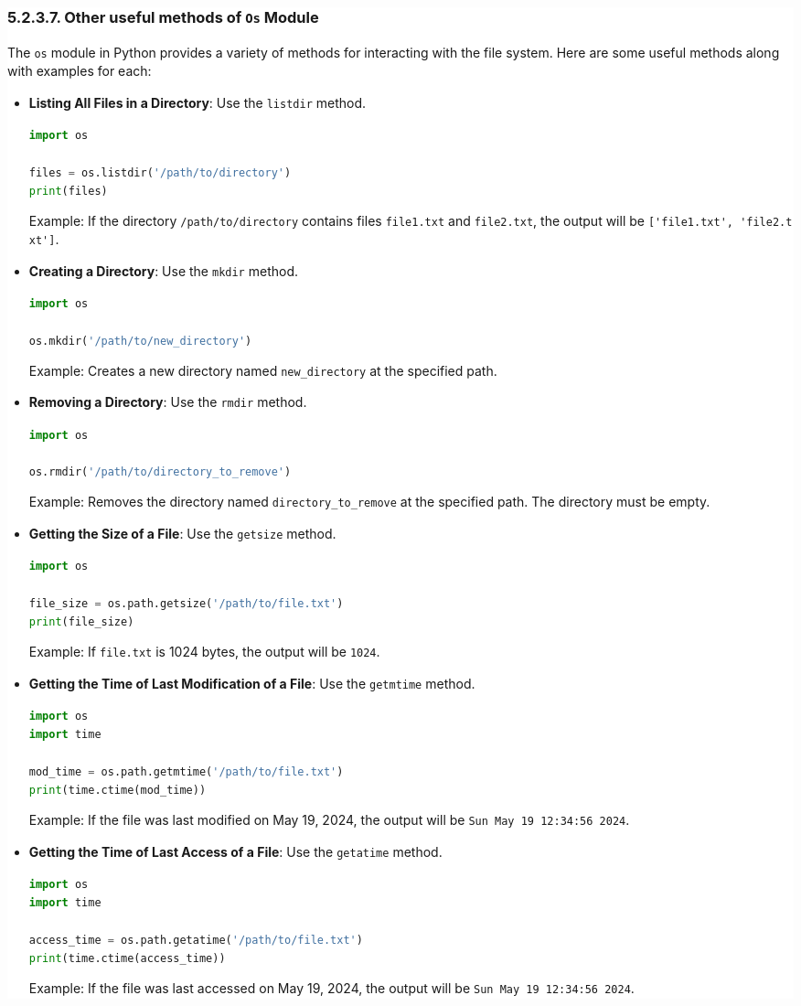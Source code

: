 
### 5.2.3.7. Other useful methods of `Os` Module

The `os` module in Python provides a variety of methods for interacting with the file system. Here are some useful methods along with examples for each:

- **Listing All Files in a Directory**: Use the `listdir` method.
  ```python
  import os
  
  files = os.listdir('/path/to/directory')
  print(files)
  ```
  Example: If the directory `/path/to/directory` contains files `file1.txt` and `file2.txt`, the output will be `['file1.txt', 'file2.txt']`.

- **Creating a Directory**: Use the `mkdir` method.
  ```python
  import os
  
  os.mkdir('/path/to/new_directory')
  ```
  Example: Creates a new directory named `new_directory` at the specified path.

- **Removing a Directory**: Use the `rmdir` method.
  ```python
  import os
  
  os.rmdir('/path/to/directory_to_remove')
  ```
  Example: Removes the directory named `directory_to_remove` at the specified path. The directory must be empty.

- **Getting the Size of a File**: Use the `getsize` method.
  ```python
  import os
  
  file_size = os.path.getsize('/path/to/file.txt')
  print(file_size)
  ```
  Example: If `file.txt` is 1024 bytes, the output will be `1024`.

- **Getting the Time of Last Modification of a File**: Use the `getmtime` method.
  ```python
  import os
  import time
  
  mod_time = os.path.getmtime('/path/to/file.txt')
  print(time.ctime(mod_time))
  ```
  Example: If the file was last modified on May 19, 2024, the output will be `Sun May 19 12:34:56 2024`.

- **Getting the Time of Last Access of a File**: Use the `getatime` method.
  ```python
  import os
  import time
  
  access_time = os.path.getatime('/path/to/file.txt')
  print(time.ctime(access_time))
  ```
  Example: If the file was last accessed on May 19, 2024, the output will be `Sun May 19 12:34:56 2024`.

